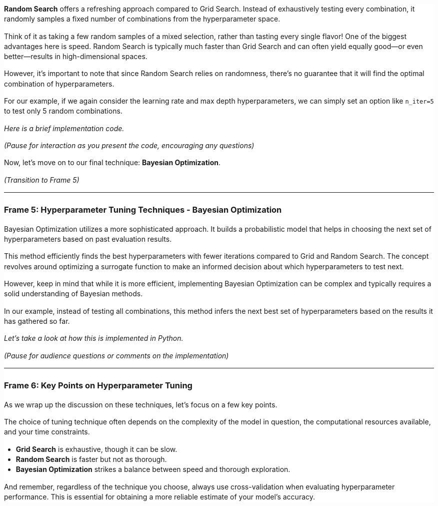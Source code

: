 **Random Search** offers a refreshing approach compared to Grid Search. Instead of exhaustively testing every combination, it randomly samples a fixed number of combinations from the hyperparameter space.

Think of it as taking a few random samples of a mixed selection, rather than tasting every single flavor! One of the biggest advantages here is speed. Random Search is typically much faster than Grid Search and can often yield equally good—or even better—results in high-dimensional spaces. 

However, it’s important to note that since Random Search relies on randomness, there’s no guarantee that it will find the optimal combination of hyperparameters. 

For our example, if we again consider the learning rate and max depth hyperparameters, we can simply set an option like `n_iter=5` to test only 5 random combinations.

*Here is a brief implementation code.*

*(Pause for interaction as you present the code, encouraging any questions)* 

Now, let’s move on to our final technique: **Bayesian Optimization**.

*(Transition to Frame 5)*

---

### **Frame 5: Hyperparameter Tuning Techniques - Bayesian Optimization**

Bayesian Optimization utilizes a more sophisticated approach. It builds a probabilistic model that helps in choosing the next set of hyperparameters based on past evaluation results.

This method efficiently finds the best hyperparameters with fewer iterations compared to Grid and Random Search. The concept revolves around optimizing a surrogate function to make an informed decision about which hyperparameters to test next. 

However, keep in mind that while it is more efficient, implementing Bayesian Optimization can be complex and typically requires a solid understanding of Bayesian methods.

In our example, instead of testing all combinations, this method infers the next best set of hyperparameters based on the results it has gathered so far.

*Let’s take a look at how this is implemented in Python.*

*(Pause for audience questions or comments on the implementation)* 

---

### **Frame 6: Key Points on Hyperparameter Tuning**

As we wrap up the discussion on these techniques, let’s focus on a few key points. 

The choice of tuning technique often depends on the complexity of the model in question, the computational resources available, and your time constraints. 

- **Grid Search** is exhaustive, though it can be slow.
- **Random Search** is faster but not as thorough.
- **Bayesian Optimization** strikes a balance between speed and thorough exploration.

And remember, regardless of the technique you choose, always use cross-validation when evaluating hyperparameter performance. This is essential for obtaining a more reliable estimate of your model’s accuracy.

